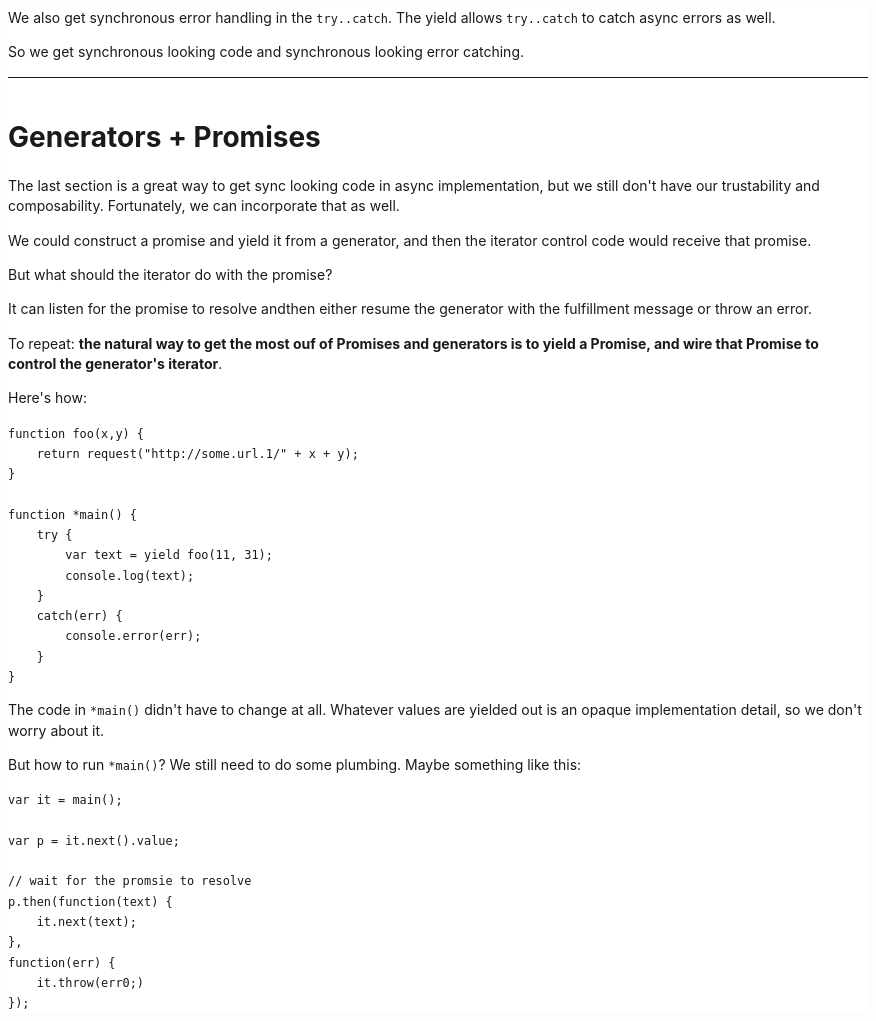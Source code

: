 We also get synchronous error handling in the `try..catch`. The yield allows `try..catch` to catch async errors as well. 

So we get synchronous looking code and synchronous looking error catching. 

* * *

# Generators + Promises 

The last section is a great way to get sync looking code in async implementation, but we still don't have our trustability and composability. Fortunately, we can incorporate that as well. 

We could construct a promise and yield it from a generator, and then the iterator control code would receive that promise. 

But what should the iterator do with the promise? 

It can listen for the promise to resolve andthen either resume the generator with the fulfillment message or throw an error. 

To repeat: **the natural way to get the most ouf of Promises and generators is to yield a Promise, and wire that Promise to control the generator's iterator**. 

Here's how: 

```
function foo(x,y) {
    return request("http://some.url.1/" + x + y);
}

function *main() {
    try {
        var text = yield foo(11, 31);
        console.log(text);
    }
    catch(err) {
        console.error(err);
    }
}
```

The code in `*main()` didn't have to change at all. Whatever values are yielded out is an opaque implementation detail, so we don't worry about it. 

But how to run `*main()`? We still need to do some plumbing. Maybe something like this: 

```
var it = main(); 

var p = it.next().value;

// wait for the promsie to resolve
p.then(function(text) {
    it.next(text);
}, 
function(err) {
    it.throw(err0;)
});
```
